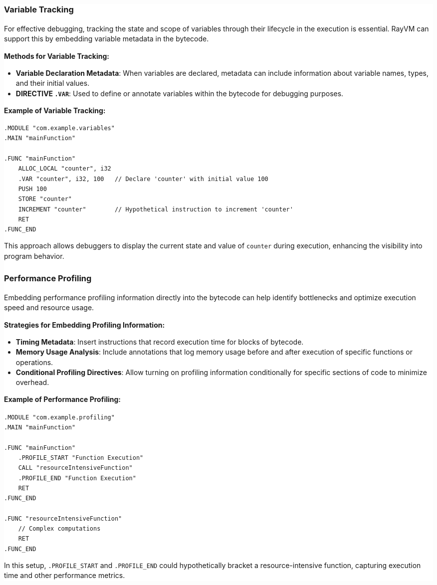 ### Variable Tracking

For effective debugging, tracking the state and scope of variables through their lifecycle in the execution is essential. RayVM can support this by embedding variable metadata in the bytecode.

**Methods for Variable Tracking:**

- **Variable Declaration Metadata**: When variables are declared, metadata can include information about variable names, types, and their initial values.
- **DIRECTIVE `.VAR`**: Used to define or annotate variables within the bytecode for debugging purposes.

**Example of Variable Tracking:**
```plaintext
.MODULE "com.example.variables"
.MAIN "mainFunction"

.FUNC "mainFunction"
    ALLOC_LOCAL "counter", i32
    .VAR "counter", i32, 100   // Declare 'counter' with initial value 100
    PUSH 100
    STORE "counter"
    INCREMENT "counter"        // Hypothetical instruction to increment 'counter'
    RET
.FUNC_END
```
This approach allows debuggers to display the current state and value of `counter` during execution, enhancing the visibility into program behavior.

### Performance Profiling

Embedding performance profiling information directly into the bytecode can help identify bottlenecks and optimize execution speed and resource usage.

**Strategies for Embedding Profiling Information:**

- **Timing Metadata**: Insert instructions that record execution time for blocks of bytecode.
- **Memory Usage Analysis**: Include annotations that log memory usage before and after execution of specific functions or operations.
- **Conditional Profiling Directives**: Allow turning on profiling information conditionally for specific sections of code to minimize overhead.

**Example of Performance Profiling:**
```plaintext
.MODULE "com.example.profiling"
.MAIN "mainFunction"

.FUNC "mainFunction"
    .PROFILE_START "Function Execution"
    CALL "resourceIntensiveFunction"
    .PROFILE_END "Function Execution"
    RET
.FUNC_END

.FUNC "resourceIntensiveFunction"
    // Complex computations
    RET
.FUNC_END
```
In this setup, `.PROFILE_START` and `.PROFILE_END` could hypothetically bracket a resource-intensive function, capturing execution time and other performance metrics.
